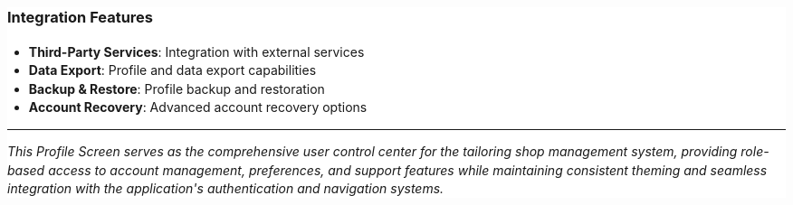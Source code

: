 ### Integration Features
- **Third-Party Services**: Integration with external services
- **Data Export**: Profile and data export capabilities
- **Backup & Restore**: Profile backup and restoration
- **Account Recovery**: Advanced account recovery options

---

*This Profile Screen serves as the comprehensive user control center for the tailoring shop management system, providing role-based access to account management, preferences, and support features while maintaining consistent theming and seamless integration with the application's authentication and navigation systems.*